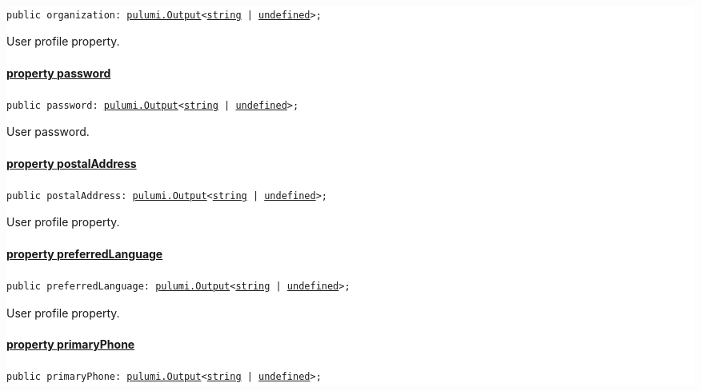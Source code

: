 <pre class="highlight"><code><span class='kd'>public </span>organization: <a href='/docs/reference/pkg/nodejs/pulumi/pulumi/#Output'>pulumi.Output</a>&lt;<span class='kd'><a href='https://developer.mozilla.org/en-US/docs/Web/JavaScript/Reference/Global_Objects/String'>string</a></span> | <span class='kd'><a href='https://developer.mozilla.org/en-US/docs/Web/JavaScript/Reference/Global_Objects/undefined'>undefined</a></span>&gt;;</code></pre>

User profile property.

<h4 class="pdoc-member-header" id="User-password">
<a class="pdoc-child-name" href="https://github.com/pulumi/pulumi-okta/blob/07edb51373af622d7954d5797ce4209caf96299c/sdk/nodejs/user/user.ts#L151">property <b>password</b></a>
</h4>

<pre class="highlight"><code><span class='kd'>public </span>password: <a href='/docs/reference/pkg/nodejs/pulumi/pulumi/#Output'>pulumi.Output</a>&lt;<span class='kd'><a href='https://developer.mozilla.org/en-US/docs/Web/JavaScript/Reference/Global_Objects/String'>string</a></span> | <span class='kd'><a href='https://developer.mozilla.org/en-US/docs/Web/JavaScript/Reference/Global_Objects/undefined'>undefined</a></span>&gt;;</code></pre>

User password.

<h4 class="pdoc-member-header" id="User-postalAddress">
<a class="pdoc-child-name" href="https://github.com/pulumi/pulumi-okta/blob/07edb51373af622d7954d5797ce4209caf96299c/sdk/nodejs/user/user.ts#L155">property <b>postalAddress</b></a>
</h4>

<pre class="highlight"><code><span class='kd'>public </span>postalAddress: <a href='/docs/reference/pkg/nodejs/pulumi/pulumi/#Output'>pulumi.Output</a>&lt;<span class='kd'><a href='https://developer.mozilla.org/en-US/docs/Web/JavaScript/Reference/Global_Objects/String'>string</a></span> | <span class='kd'><a href='https://developer.mozilla.org/en-US/docs/Web/JavaScript/Reference/Global_Objects/undefined'>undefined</a></span>&gt;;</code></pre>

User profile property.

<h4 class="pdoc-member-header" id="User-preferredLanguage">
<a class="pdoc-child-name" href="https://github.com/pulumi/pulumi-okta/blob/07edb51373af622d7954d5797ce4209caf96299c/sdk/nodejs/user/user.ts#L159">property <b>preferredLanguage</b></a>
</h4>

<pre class="highlight"><code><span class='kd'>public </span>preferredLanguage: <a href='/docs/reference/pkg/nodejs/pulumi/pulumi/#Output'>pulumi.Output</a>&lt;<span class='kd'><a href='https://developer.mozilla.org/en-US/docs/Web/JavaScript/Reference/Global_Objects/String'>string</a></span> | <span class='kd'><a href='https://developer.mozilla.org/en-US/docs/Web/JavaScript/Reference/Global_Objects/undefined'>undefined</a></span>&gt;;</code></pre>

User profile property.

<h4 class="pdoc-member-header" id="User-primaryPhone">
<a class="pdoc-child-name" href="https://github.com/pulumi/pulumi-okta/blob/07edb51373af622d7954d5797ce4209caf96299c/sdk/nodejs/user/user.ts#L163">property <b>primaryPhone</b></a>
</h4>

<pre class="highlight"><code><span class='kd'>public </span>primaryPhone: <a href='/docs/reference/pkg/nodejs/pulumi/pulumi/#Output'>pulumi.Output</a>&lt;<span class='kd'><a href='https://developer.mozilla.org/en-US/docs/Web/JavaScript/Reference/Global_Objects/String'>string</a></span> | <span class='kd'><a href='https://developer.mozilla.org/en-US/docs/Web/JavaScript/Reference/Global_Objects/undefined'>undefined</a></span>&gt;;</code></pre>
